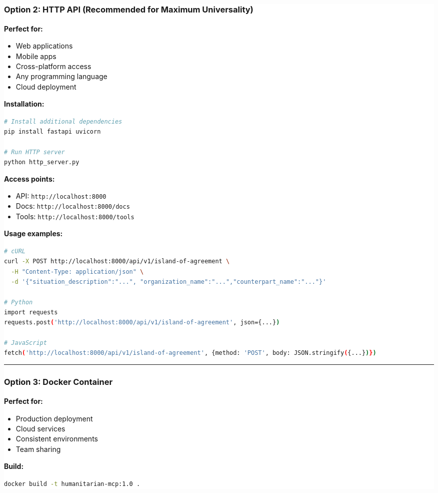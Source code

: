 
### Option 2: HTTP API (Recommended for Maximum Universality)

**Perfect for:**
- Web applications
- Mobile apps
- Cross-platform access
- Any programming language
- Cloud deployment

**Installation:**
```bash
# Install additional dependencies
pip install fastapi uvicorn

# Run HTTP server
python http_server.py
```

**Access points:**
- API: `http://localhost:8000`
- Docs: `http://localhost:8000/docs`
- Tools: `http://localhost:8000/tools`

**Usage examples:**

```bash
# cURL
curl -X POST http://localhost:8000/api/v1/island-of-agreement \
  -H "Content-Type: application/json" \
  -d '{"situation_description":"...", "organization_name":"...","counterpart_name":"..."}'

# Python
import requests
requests.post('http://localhost:8000/api/v1/island-of-agreement', json={...})

# JavaScript
fetch('http://localhost:8000/api/v1/island-of-agreement', {method: 'POST', body: JSON.stringify({...})})
```

---

### Option 3: Docker Container

**Perfect for:**
- Production deployment
- Cloud services
- Consistent environments
- Team sharing

**Build:**
```bash
docker build -t humanitarian-mcp:1.0 .
```
